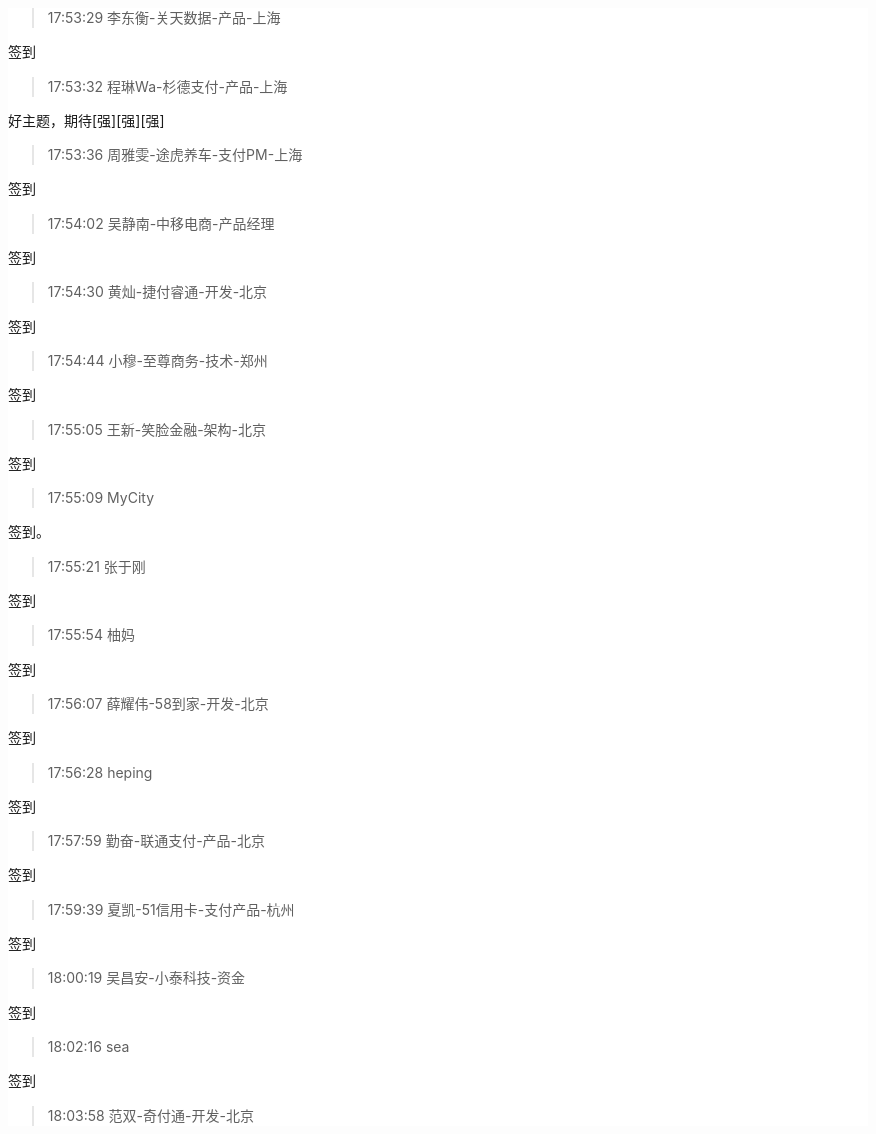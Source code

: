 > 17:53:29  李东衡-关天数据-产品-上海  
   
签到  
   
> 17:53:32  程琳Wa-杉德支付-产品-上海  
   
好主题，期待[强][强][强]  
   
> 17:53:36  周雅雯-途虎养车-支付PM-上海  
   
签到  
   
> 17:54:02  吴静南-中移电商-产品经理  
   
签到  
   
> 17:54:30  黄灿-捷付睿通-开发-北京  
   
签到  
   
> 17:54:44  小穆-至尊商务-技术-郑州  
   
签到  
   
> 17:55:05  王新-笑脸金融-架构-北京  
   
签到  
   
> 17:55:09  MyCity  
   
签到。  
   
> 17:55:21  张于刚  
   
签到  
   
> 17:55:54  柚妈  
   
签到  
   
> 17:56:07  薛耀伟-58到家-开发-北京  
   
签到  
   
> 17:56:28  heping  
   
签到  
   
> 17:57:59  勤奋-联通支付-产品-北京  
   
签到  
   
> 17:59:39  夏凯-51信用卡-支付产品-杭州  
   
签到  
   
> 18:00:19  吴昌安-小泰科技-资金  
   
签到  
   
> 18:02:16  sea  
   
签到  
   
> 18:03:58  范双-奇付通-开发-北京  
   